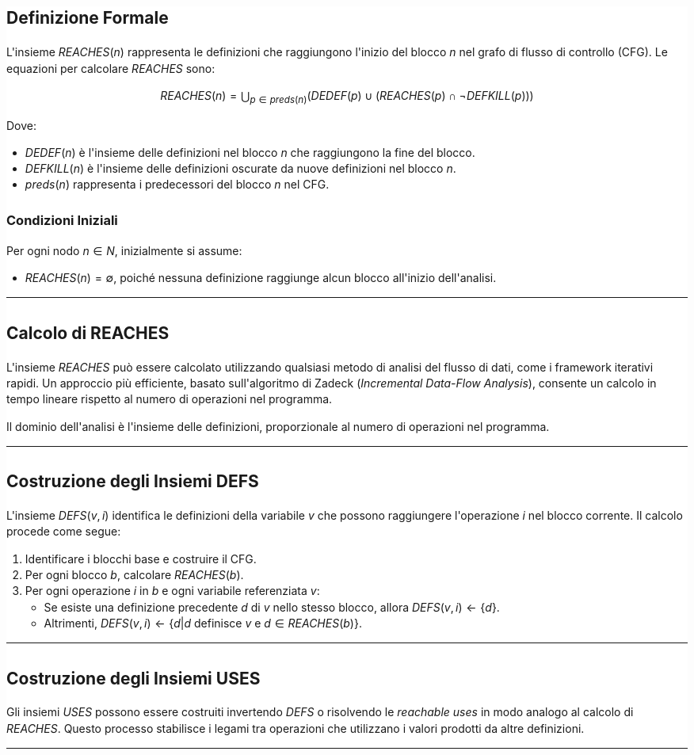 ## Definizione Formale

L'insieme $REACHES(n)$ rappresenta le definizioni che raggiungono l'inizio del blocco $n$ nel grafo di flusso di controllo (CFG). Le equazioni per calcolare $REACHES$ sono:

$$
REACHES(n) = \bigcup_{p \in preds(n)} \left( DEDEF(p) \cup \left( REACHES(p) \cap \neg DEFKILL(p) \right) \right)
$$

Dove:
- $DEDEF(n)$ è l'insieme delle definizioni nel blocco $n$ che raggiungono la fine del blocco.
- $DEFKILL(n)$ è l'insieme delle definizioni oscurate da nuove definizioni nel blocco $n$.
- $preds(n)$ rappresenta i predecessori del blocco $n$ nel CFG.

### Condizioni Iniziali

Per ogni nodo $n \in N$, inizialmente si assume:
- $REACHES(n) = \emptyset$, poiché nessuna definizione raggiunge alcun blocco all'inizio dell'analisi.

---

## Calcolo di REACHES

L'insieme $REACHES$ può essere calcolato utilizzando qualsiasi metodo di analisi del flusso di dati, come i framework iterativi rapidi. Un approccio più efficiente, basato sull'algoritmo di Zadeck (*Incremental Data-Flow Analysis*), consente un calcolo in tempo lineare rispetto al numero di operazioni nel programma.

Il dominio dell'analisi è l'insieme delle definizioni, proporzionale al numero di operazioni nel programma.

---

## Costruzione degli Insiemi DEFS

L'insieme $DEFS(v, i)$ identifica le definizioni della variabile $v$ che possono raggiungere l'operazione $i$ nel blocco corrente. Il calcolo procede come segue:

1. Identificare i blocchi base e costruire il CFG.
2. Per ogni blocco $b$, calcolare $REACHES(b)$.
3. Per ogni operazione $i$ in $b$ e ogni variabile referenziata $v$:
   - Se esiste una definizione precedente $d$ di $v$ nello stesso blocco, allora $DEFS(v, i) \gets \{d\}$.
   - Altrimenti, $DEFS(v, i) \gets \{d | d \text{ definisce } v \text{ e } d \in REACHES(b)\}$.

---

## Costruzione degli Insiemi USES

Gli insiemi $USES$ possono essere costruiti invertendo $DEFS$ o risolvendo le *reachable uses* in modo analogo al calcolo di $REACHES$. Questo processo stabilisce i legami tra operazioni che utilizzano i valori prodotti da altre definizioni.

---